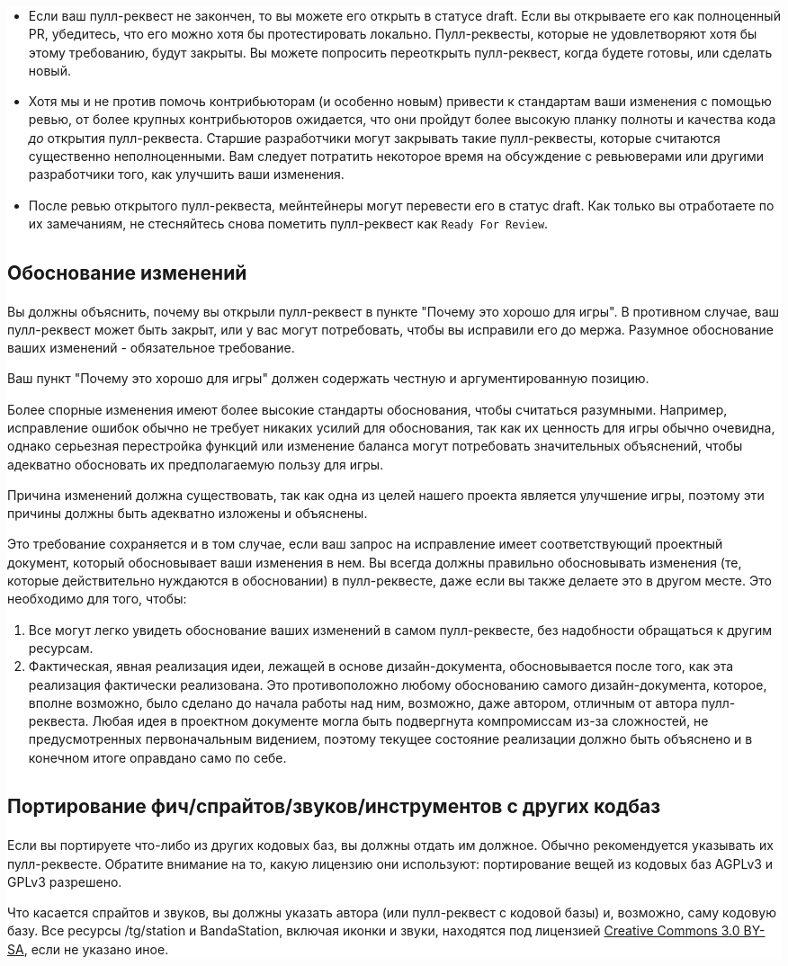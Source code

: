 - Если ваш пулл-реквест не закончен, то вы можете его открыть в статусе draft. Если вы открываете его как полноценный PR, убедитесь, что его можно хотя бы протестировать локально. Пулл-реквесты, которые не удовлетворяют хотя бы этому требованию, будут закрыты. Вы можете попросить переоткрыть пулл-реквест, когда будете готовы, или сделать новый.

- Хотя мы и не против помочь контрибьюторам (и особенно новым) привести к стандартам ваши изменения с помощью ревью, от более крупных контрибьюторов ожидается, что они пройдут более высокую планку полноты и качества кода _до_ открытия пулл-реквеста. Старшие разработчики могут закрывать такие пулл-реквесты, которые считаются существенно неполноценными. Вам следует потратить некоторое время на обсуждение с ревьюверами или другими разработчики того, как улучшить ваши изменения.

- После ревью открытого пулл-реквеста, мейнтейнеры могут перевести его в статус draft. Как только вы отработаете по их замечаниям, не стесняйтесь снова пометить пулл-реквест как `Ready For Review`.

## Обоснование изменений

Вы должны объяснить, почему вы открыли пулл-реквест в пункте "Почему это хорошо для игры". В противном случае, ваш пулл-реквест может быть закрыт, или у вас могут потребовать, чтобы вы исправили его до мержа. Разумное обоснование ваших изменений - обязательное требование.

Ваш пункт "Почему это хорошо для игры" должен содержать честную и аргументированную позицию.

Более спорные изменения имеют более высокие стандарты обоснования, чтобы считаться разумными. Например, исправление ошибок обычно не требует никаких усилий для обоснования, так как их ценность для игры обычно очевидна, однако серьезная перестройка функций или изменение баланса могут потребовать значительных объяснений, чтобы адекватно обосновать их предполагаемую пользу для игры.

Причина изменений должна существовать, так как одна из целей нашего проекта является улучшение игры, поэтому эти причины должны быть адекватно изложены и объяснены.

Это требование сохраняется и в том случае, если ваш запрос на исправление имеет соответствующий проектный документ, который обосновывает ваши изменения в нем. Вы всегда должны правильно обосновывать изменения (те, которые действительно нуждаются в обосновании) в пулл-реквесте, даже если вы также делаете это в другом месте. Это необходимо для того, чтобы:

1. Все могут легко увидеть обоснование ваших изменений в самом пулл-реквесте, без надобности обращаться к другим ресурсам.
2. Фактическая, явная реализация идеи, лежащей в основе дизайн-документа, обосновывается после того, как эта реализация фактически реализована. Это противоположно любому обоснованию самого дизайн-документа, которое, вполне возможно, было сделано до начала работы над ним, возможно, даже автором, отличным от автора пулл-реквеста. Любая идея в проектном документе могла быть подвергнута компромиссам из-за сложностей, не предусмотренных первоначальным видением, поэтому текущее состояние реализации должно быть объяснено и в конечном итоге оправдано само по себе.

## Портирование фич/спрайтов/звуков/инструментов с других кодбаз

Если вы портируете что-либо из других кодовых баз, вы должны отдать им должное. Обычно рекомендуется указывать их пулл-реквесте. Обратите внимание на то, какую лицензию они используют: портирование вещей из кодовых баз AGPLv3 и GPLv3 разрешено.

Что касается спрайтов и звуков, вы должны указать автора (или пулл-реквест с кодовой базы) и, возможно, саму кодовую базу. Все ресурсы /tg/station и BandaStation, включая иконки и звуки, находятся под лицензией [Creative Commons 3.0 BY-SA](https://creativecommons.org/licenses/by-sa/3.0/), если не указано иное.
